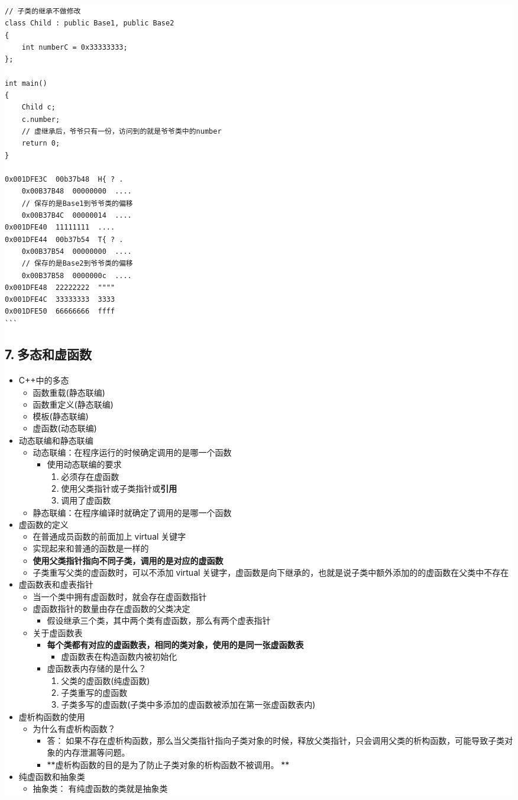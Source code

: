     // 子类的继承不做修改
    class Child : public Base1, public Base2
    {
    	int numberC = 0x33333333;
    };
    
    int main()
    {
    	Child c;
    	c.number;
    	// 虚继承后，爷爷只有一份，访问到的就是爷爷类中的number
    	return 0;
    }
    
    0x001DFE3C  00b37b48  H{ ? .
    	0x00B37B48  00000000  ....
    	// 保存的是Base1到爷爷类的偏移
    	0x00B37B4C  00000014  ....
    0x001DFE40  11111111  ....
    0x001DFE44  00b37b54  T{ ? .
    	0x00B37B54  00000000  ....
    	// 保存的是Base2到爷爷类的偏移
    	0x00B37B58  0000000c  ....
    0x001DFE48  22222222  """"
    0x001DFE4C  33333333  3333
    0x001DFE50  66666666  ffff
    ```

## 7. 多态和虚函数

- C++中的多态
  - 函数重载(静态联编)
  - 函数重定义(静态联编)
  - 模板(静态联编)
  - 虚函数(动态联编)
- 动态联编和静态联编
  - 动态联编：在程序运行的时候确定调用的是哪一个函数
    - 使用动态联编的要求
      1. 必须存在虚函数
      2. 使用父类指针或子类指针或**引用**
      3. 调用了虚函数
  - 静态联编：在程序编译时就确定了调用的是哪一个函数
- 虚函数的定义
  - 在普通成员函数的前面加上 virtual 关键字
  - 实现起来和普通的函数是一样的
  - **使用父类指针指向不同子类，调用的是对应的虚函数**
  - 子类重写父类的虚函数时，可以不添加 virtual 关键字，虚函数是向下继承的，也就是说子类中额外添加的的虚函数在父类中不存在
- 虚函数表和虚表指针
  - 当一个类中拥有虚函数时，就会存在虚函数指针
  - 虚函数指针的数量由存在虚函数的父类决定
    - 假设继承三个类，其中两个类有虚函数，那么有两个虚表指针
  - 关于虚函数表
    - **每个类都有对应的虚函数表，相同的类对象，使用的是同一张虚函数表**
      - 虚函数表在构造函数内被初始化
    - 虚函数表内存储的是什么？
      1. 父类的虚函数(纯虚函数)
      2. 子类重写的虚函数
      3. 子类多写的虚函数(子类中多添加的虚函数被添加在第一张虚函数表内)
- 虚析构函数的使用
  - 为什么有虚析构函数？
    - 答： 如果不存在虚析构函数，那么当父类指针指向子类对象的时候，释放父类指针，只会调用父类的析构函数，可能导致子类对象的内存泄漏等问题。
    - **虚析构函数的目的是为了防止子类对象的析构函数不被调用。 **
- 纯虚函数和抽象类
  - 抽象类： 有纯虚函数的类就是抽象类
